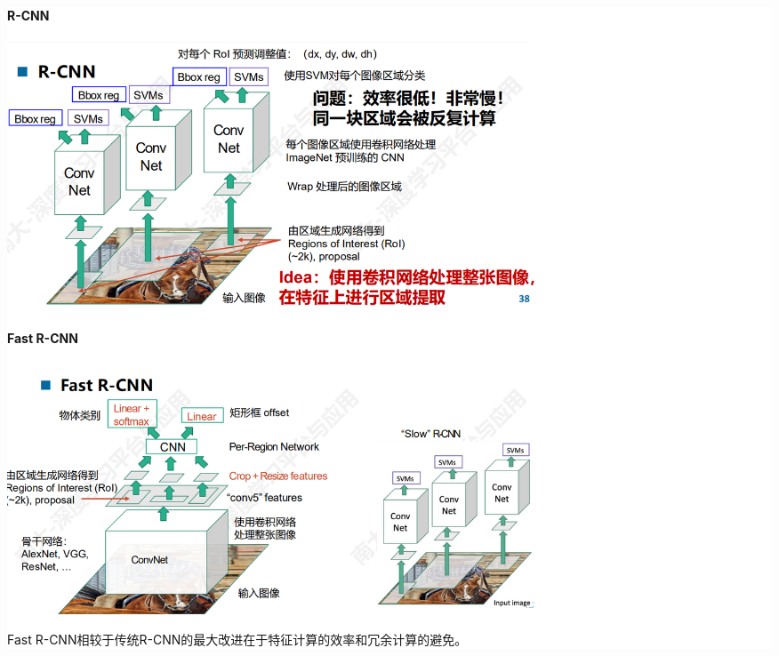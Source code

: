 #### R-CNN

<img src="./assets\image-20241226144702555.png" alt="image-20241226144702555" style="zoom:58%;" />

#### Fast R-CNN

<img src="./assets\image-20241226150719218.png" alt="image-20241226150719218" style="zoom:58%;" />

Fast R-CNN相较于传统R-CNN的最大改进在于特征计算的效率和冗余计算的避免。 
